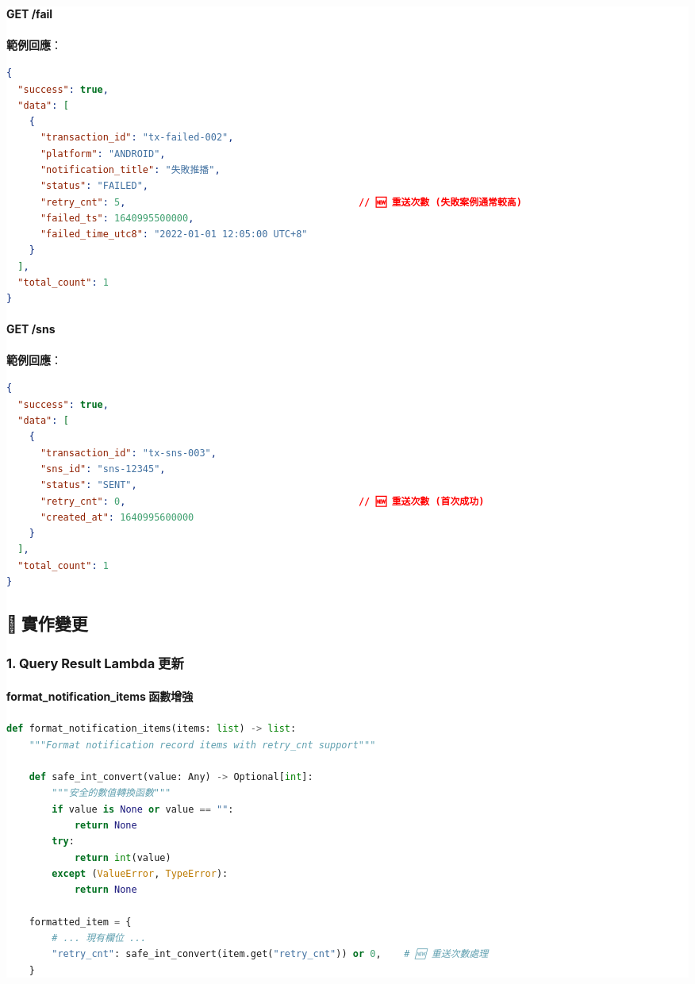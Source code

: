 #### GET /fail

**範例回應**：
```json
{
  "success": true,
  "data": [
    {
      "transaction_id": "tx-failed-002",
      "platform": "ANDROID",
      "notification_title": "失敗推播",
      "status": "FAILED",
      "retry_cnt": 5,                                         // 🆕 重送次數 (失敗案例通常較高)
      "failed_ts": 1640995500000,
      "failed_time_utc8": "2022-01-01 12:05:00 UTC+8"
    }
  ],
  "total_count": 1
}
```

#### GET /sns

**範例回應**：
```json
{
  "success": true,
  "data": [
    {
      "transaction_id": "tx-sns-003",
      "sns_id": "sns-12345",
      "status": "SENT",
      "retry_cnt": 0,                                         // 🆕 重送次數 (首次成功)
      "created_at": 1640995600000
    }
  ],
  "total_count": 1
}
```

## 🔧 實作變更

### 1. Query Result Lambda 更新

#### format_notification_items 函數增強

```python
def format_notification_items(items: list) -> list:
    """Format notification record items with retry_cnt support"""

    def safe_int_convert(value: Any) -> Optional[int]:
        """安全的數值轉換函數"""
        if value is None or value == "":
            return None
        try:
            return int(value)
        except (ValueError, TypeError):
            return None

    formatted_item = {
        # ... 現有欄位 ...
        "retry_cnt": safe_int_convert(item.get("retry_cnt")) or 0,    # 🆕 重送次數處理
    }
```
